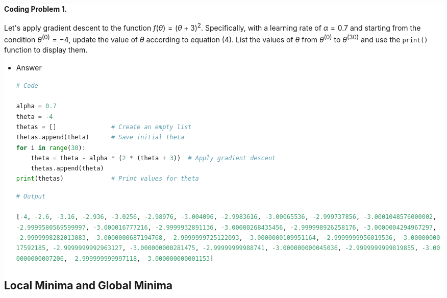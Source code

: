 **Coding Problem 1.**

Let's apply gradient descent to the function $f(\theta) = (\theta + 3)^2$. Specifically, with a learning rate of $\alpha = 0.7$ and starting from the condition $\theta^{(0)} = -4$, update the value of $\theta$ according to equation $(4)$. List the values of $\theta$ from $\theta^{(0)}$ to $\theta^{(30)}$ and use the `print()` function to display them.

- Answer
    
    ```python
    # Code
    
    alpha = 0.7
    theta = -4
    thetas = []               # Create an empty list
    thetas.append(theta)      # Save initial theta
    for i in range(30):
        theta = theta - alpha * (2 * (theta + 3))  # Apply gradient descent
        thetas.append(theta)
    print(thetas)             # Print values for theta
    ```
    
    ```python
    # Output
    
    [-4, -2.6, -3.16, -2.936, -3.0256, -2.98976, -3.004096, -2.9983616, -3.00065536, -2.999737856, -3.0001048576000002, -2.9999580569599997, -3.000016777216, -2.9999932891136, -3.00000268435456, -2.999998926258176, -3.0000004294967297, -2.9999998282013083, -3.0000000687194768, -2.9999999725122093, -3.0000000109951164, -2.9999999956019536, -3.0000000017592185, -2.9999999992963127, -3.000000000281475, -2.99999999988741, -3.000000000045036, -2.9999999999819855, -3.000000000007206, -2.999999999997118, -3.000000000001153]
    ```
    

## Local Minima and Global Minima
